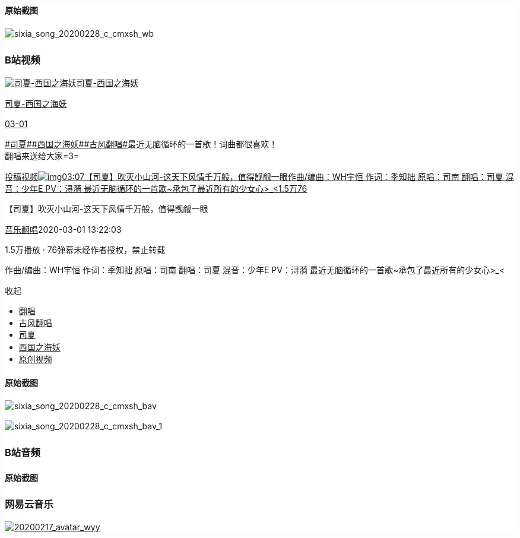 #### 原始截图    

![sixia_song_20200228_c_cmxsh_wb](..\sixia_songs\sixia_song_20200228_c_cmxsh\sixia_song_20200228_c_cmxsh_wb.png)  

### B站视频    

[![司夏-西国之海妖](..\sixia_songs\avatar\20200217_avatar_bav.jpg)司夏-西国之海妖](https://space.bilibili.com/155616)  

[司夏-西国之海妖](https://space.bilibili.com/155616/dynamic)  

[03-01](https://t.bilibili.com/361643646555757301?tab=2)  

[#司夏#](https://t.bilibili.com/topic/name/司夏/feed)[#西国之海妖#](https://t.bilibili.com/topic/name/西国之海妖/feed)[#古风翻唱#](https://t.bilibili.com/topic/name/古风翻唱/feed)最近无脑循环的一首歌！词曲都很喜欢！  
翻唱来送给大家=3=  

[投稿视频![img](..\sixia_songs\sixia_song_20200228_c_cmxsh\sixia_song_20200228_c_cmxsh_cover_bav.jpg)03:07【司夏】吹灭小山河-这天下风情千万般，值得觊觎一眼作曲/编曲：WH宇恒 作词：季知拙 原唱：司南 翻唱：司夏 混音：少年E PV：浔漪 最近无脑循环的一首歌~承包了最近所有的少女心>_<1.5万76](https://www.bilibili.com/video/av92803101)  

【司夏】吹灭小山河-这天下风情千万般，值得觊觎一眼  

[音乐](https://www.bilibili.com/v/music/)[翻唱](https://www.bilibili.com/v/music/cover/)2020-03-01 13:22:03  

1.5万播放 · 76弹幕未经作者授权，禁止转载  

作曲/编曲：WH宇恒 作词：季知拙 原唱：司南 翻唱：司夏 混音：少年E PV：浔漪 最近无脑循环的一首歌~承包了最近所有的少女心>_<  

收起  

- [翻唱](https://search.bilibili.com/all?keyword=翻唱&from_source=video_tag)  
- [古风翻唱](https://search.bilibili.com/all?keyword=古风翻唱&from_source=video_tag)  
- [司夏](https://search.bilibili.com/all?keyword=司夏&from_source=video_tag)  
- [西国之海妖](https://search.bilibili.com/all?keyword=西国之海妖&from_source=video_tag)  
- [原创视频](https://search.bilibili.com/all?keyword=原创视频&from_source=video_tag)  
  
#### 原始截图   

![sixia_song_20200228_c_cmxsh_bav](..\sixia_songs\sixia_song_20200228_c_cmxsh\sixia_song_20200228_c_cmxsh_bav.png)  

![sixia_song_20200228_c_cmxsh_bav_1](..\sixia_songs\sixia_song_20200228_c_cmxsh\sixia_song_20200228_c_cmxsh_bav_1.png)  

  

### B站音频    

  

#### 原始截图    

  

### 网易云音乐    

[![20200217_avatar_wyy](..\sixia_songs\avatar\20200217_avatar_wyy_180_180.jpg)](https://music.163.com/user/home?id=117962102)    
